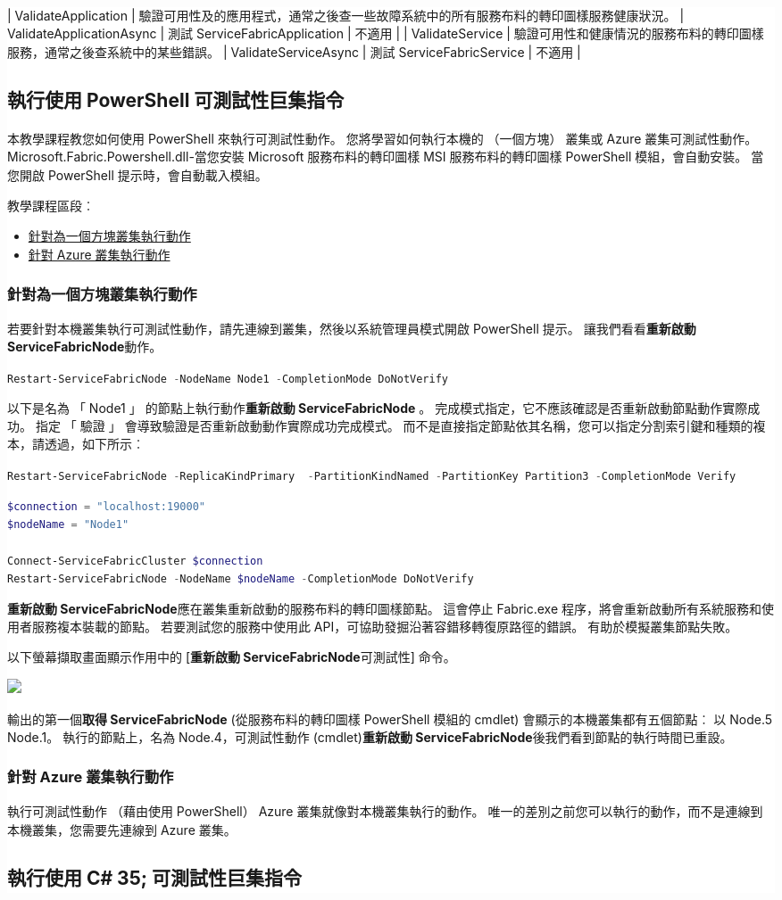 | ValidateApplication | 驗證可用性及的應用程式，通常之後查一些故障系統中的所有服務布料的轉印圖樣服務健康狀況。 | ValidateApplicationAsync | 測試 ServiceFabricApplication | 不適用 |
| ValidateService | 驗證可用性和健康情況的服務布料的轉印圖樣服務，通常之後查系統中的某些錯誤。 | ValidateServiceAsync | 測試 ServiceFabricService | 不適用 |

## <a name="running-a-testability-action-using-powershell"></a>執行使用 PowerShell 可測試性巨集指令

本教學課程教您如何使用 PowerShell 來執行可測試性動作。 您將學習如何執行本機的 （一個方塊） 叢集或 Azure 叢集可測試性動作。 Microsoft.Fabric.Powershell.dll-當您安裝 Microsoft 服務布料的轉印圖樣 MSI 服務布料的轉印圖樣 PowerShell 模組，會自動安裝。 當您開啟 PowerShell 提示時，會自動載入模組。

教學課程區段︰

- [針對為一個方塊叢集執行動作](#run-an-action-against-a-one-box-cluster)
- [針對 Azure 叢集執行動作](#run-an-action-against-an-azure-cluster)

### <a name="run-an-action-against-a-one-box-cluster"></a>針對為一個方塊叢集執行動作

若要針對本機叢集執行可測試性動作，請先連線到叢集，然後以系統管理員模式開啟 PowerShell 提示。 讓我們看看**重新啟動 ServiceFabricNode**動作。

```powershell
Restart-ServiceFabricNode -NodeName Node1 -CompletionMode DoNotVerify
```

以下是名為 「 Node1 」 的節點上執行動作**重新啟動 ServiceFabricNode** 。 完成模式指定，它不應該確認是否重新啟動節點動作實際成功。 指定 「 驗證 」 會導致驗證是否重新啟動動作實際成功完成模式。 而不是直接指定節點依其名稱，您可以指定分割索引鍵和種類的複本，請透過，如下所示︰

```powershell
Restart-ServiceFabricNode -ReplicaKindPrimary  -PartitionKindNamed -PartitionKey Partition3 -CompletionMode Verify
```


```powershell
$connection = "localhost:19000"
$nodeName = "Node1"

Connect-ServiceFabricCluster $connection
Restart-ServiceFabricNode -NodeName $nodeName -CompletionMode DoNotVerify
```

**重新啟動 ServiceFabricNode**應在叢集重新啟動的服務布料的轉印圖樣節點。 這會停止 Fabric.exe 程序，將會重新啟動所有系統服務和使用者服務複本裝載的節點。 若要測試您的服務中使用此 API，可協助發掘沿著容錯移轉復原路徑的錯誤。 有助於模擬叢集節點失敗。

以下螢幕擷取畫面顯示作用中的 [**重新啟動 ServiceFabricNode**可測試性] 命令。

![](media/service-fabric-testability-actions/Restart-ServiceFabricNode.png)

輸出的第一個**取得 ServiceFabricNode** (從服務布料的轉印圖樣 PowerShell 模組的 cmdlet) 會顯示的本機叢集都有五個節點︰ 以 Node.5 Node.1。 執行的節點上，名為 Node.4，可測試性動作 (cmdlet)**重新啟動 ServiceFabricNode**後我們看到節點的執行時間已重設。

### <a name="run-an-action-against-an-azure-cluster"></a>針對 Azure 叢集執行動作

執行可測試性動作 （藉由使用 PowerShell） Azure 叢集就像對本機叢集執行的動作。 唯一的差別之前您可以執行的動作，而不是連線到本機叢集，您需要先連線到 Azure 叢集。

## <a name="running-a-testability-action-using-c35"></a>執行使用 C# 35; 可測試性巨集指令
